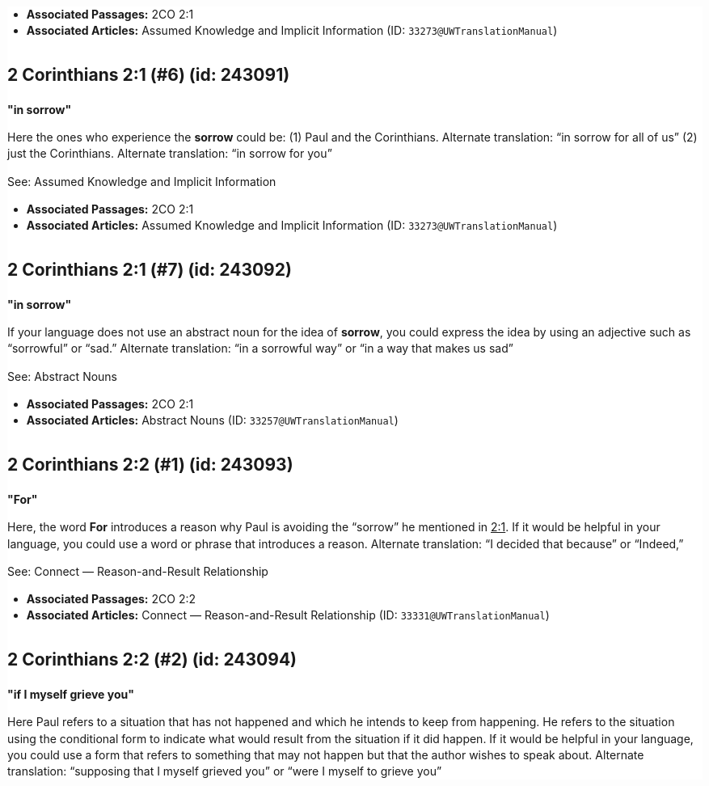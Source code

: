 * **Associated Passages:** 2CO 2:1
* **Associated Articles:** Assumed Knowledge and Implicit Information (ID: `33273@UWTranslationManual`)

## 2 Corinthians 2:1 (#6) (id: 243091)

**"in sorrow"**

Here the ones who experience the **sorrow** could be: (1\) Paul and the Corinthians. Alternate translation: “in sorrow for all of us” (2\) just the Corinthians. Alternate translation: “in sorrow for you”

See: Assumed Knowledge and Implicit Information

* **Associated Passages:** 2CO 2:1
* **Associated Articles:** Assumed Knowledge and Implicit Information (ID: `33273@UWTranslationManual`)

## 2 Corinthians 2:1 (#7) (id: 243092)

**"in sorrow"**

If your language does not use an abstract noun for the idea of **sorrow**, you could express the idea by using an adjective such as “sorrowful” or “sad.” Alternate translation: “in a sorrowful way” or “in a way that makes us sad”

See: Abstract Nouns

* **Associated Passages:** 2CO 2:1
* **Associated Articles:** Abstract Nouns (ID: `33257@UWTranslationManual`)

## 2 Corinthians 2:2 (#1) (id: 243093)

**"For"**

Here, the word **For** introduces a reason why Paul is avoiding the “sorrow” he mentioned in [2:1](https://ref.ly/2Cor2:1). If it would be helpful in your language, you could use a word or phrase that introduces a reason. Alternate translation: “I decided that because” or “Indeed,”

See: Connect — Reason\-and\-Result Relationship

* **Associated Passages:** 2CO 2:2
* **Associated Articles:** Connect — Reason-and-Result Relationship (ID: `33331@UWTranslationManual`)

## 2 Corinthians 2:2 (#2) (id: 243094)

**"if I myself grieve you"**

Here Paul refers to a situation that has not happened and which he intends to keep from happening. He refers to the situation using the conditional form to indicate what would result from the situation if it did happen. If it would be helpful in your language, you could use a form that refers to something that may not happen but that the author wishes to speak about. Alternate translation: “supposing that I myself grieved you” or “were I myself to grieve you”
